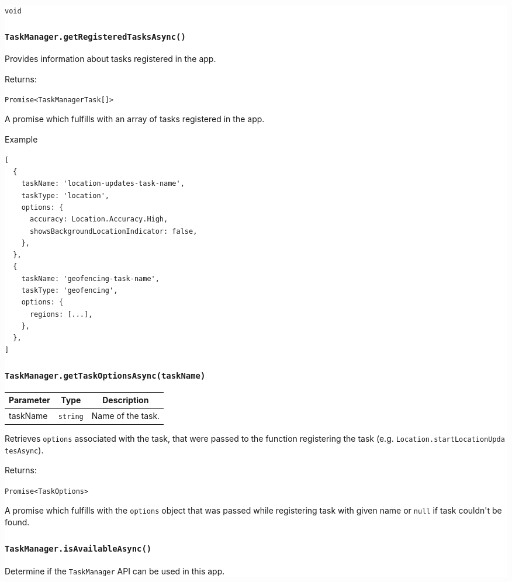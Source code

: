 `void`

### `TaskManager.getRegisteredTasksAsync()`

Provides information about tasks registered in the app.

Returns:

`Promise<TaskManagerTask[]>`

A promise which fulfills with an array of tasks registered in the app.

Example

```
[
  {
    taskName: 'location-updates-task-name',
    taskType: 'location',
    options: {
      accuracy: Location.Accuracy.High,
      showsBackgroundLocationIndicator: false,
    },
  },
  {
    taskName: 'geofencing-task-name',
    taskType: 'geofencing',
    options: {
      regions: [...],
    },
  },
]

```

### `TaskManager.getTaskOptionsAsync(taskName)`

| Parameter | Type | Description |
| --- | --- | --- |
| taskName | `string` | Name of the task. |

  

Retrieves `options` associated with the task, that were passed to the function registering the task
(e.g. `Location.startLocationUpdatesAsync`).

Returns:

`Promise<TaskOptions>`

A promise which fulfills with the `options` object that was passed while registering task
with given name or `null` if task couldn't be found.

### `TaskManager.isAvailableAsync()`

Determine if the `TaskManager` API can be used in this app.
